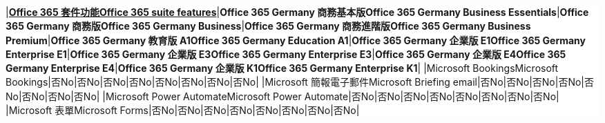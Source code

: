 |<span data-ttu-id="12c2f-282">**[Office 365 套件功能](office-365-suite-features.md)**</span><span class="sxs-lookup"><span data-stu-id="12c2f-282">**[Office 365 suite features](office-365-suite-features.md)**</span></span>|<span data-ttu-id="12c2f-283">**Office 365 Germany 商務基本版**</span><span class="sxs-lookup"><span data-stu-id="12c2f-283">**Office 365 Germany Business Essentials**</span></span>|<span data-ttu-id="12c2f-284">**Office 365 Germany 商務版**</span><span class="sxs-lookup"><span data-stu-id="12c2f-284">**Office 365 Germany Business**</span></span>|<span data-ttu-id="12c2f-285">**Office 365 Germany 商務進階版**</span><span class="sxs-lookup"><span data-stu-id="12c2f-285">**Office 365 Germany Business Premium**</span></span>|<span data-ttu-id="12c2f-286">**Office 365 Germany 教育版 A1**</span><span class="sxs-lookup"><span data-stu-id="12c2f-286">**Office 365 Germany Education A1**</span></span>|<span data-ttu-id="12c2f-287">**Office 365 Germany 企業版 E1**</span><span class="sxs-lookup"><span data-stu-id="12c2f-287">**Office 365 Germany Enterprise E1**</span></span>|<span data-ttu-id="12c2f-288">**Office 365 Germany 企業版 E3**</span><span class="sxs-lookup"><span data-stu-id="12c2f-288">**Office 365 Germany Enterprise E3**</span></span>|<span data-ttu-id="12c2f-289">**Office 365 Germany 企業版 E4**</span><span class="sxs-lookup"><span data-stu-id="12c2f-289">**Office 365 Germany Enterprise E4**</span></span>|<span data-ttu-id="12c2f-290">**Office 365 Germany 企業版 K1**</span><span class="sxs-lookup"><span data-stu-id="12c2f-290">**Office 365 Germany Enterprise K1**</span></span>|
|<span data-ttu-id="12c2f-291">Microsoft Bookings</span><span class="sxs-lookup"><span data-stu-id="12c2f-291">Microsoft Bookings</span></span>|<span data-ttu-id="12c2f-292">否</span><span class="sxs-lookup"><span data-stu-id="12c2f-292">No</span></span>|<span data-ttu-id="12c2f-293">否</span><span class="sxs-lookup"><span data-stu-id="12c2f-293">No</span></span>|<span data-ttu-id="12c2f-294">否</span><span class="sxs-lookup"><span data-stu-id="12c2f-294">No</span></span>|<span data-ttu-id="12c2f-295">否</span><span class="sxs-lookup"><span data-stu-id="12c2f-295">No</span></span>|<span data-ttu-id="12c2f-296">否</span><span class="sxs-lookup"><span data-stu-id="12c2f-296">No</span></span>|<span data-ttu-id="12c2f-297">否</span><span class="sxs-lookup"><span data-stu-id="12c2f-297">No</span></span>|<span data-ttu-id="12c2f-298">否</span><span class="sxs-lookup"><span data-stu-id="12c2f-298">No</span></span>|<span data-ttu-id="12c2f-299">否</span><span class="sxs-lookup"><span data-stu-id="12c2f-299">No</span></span>|
|<span data-ttu-id="12c2f-300">Microsoft 簡報電子郵件</span><span class="sxs-lookup"><span data-stu-id="12c2f-300">Microsoft Briefing email</span></span>|<span data-ttu-id="12c2f-301">否</span><span class="sxs-lookup"><span data-stu-id="12c2f-301">No</span></span>|<span data-ttu-id="12c2f-302">否</span><span class="sxs-lookup"><span data-stu-id="12c2f-302">No</span></span>|<span data-ttu-id="12c2f-303">否</span><span class="sxs-lookup"><span data-stu-id="12c2f-303">No</span></span>|<span data-ttu-id="12c2f-304">否</span><span class="sxs-lookup"><span data-stu-id="12c2f-304">No</span></span>|<span data-ttu-id="12c2f-305">否</span><span class="sxs-lookup"><span data-stu-id="12c2f-305">No</span></span>|<span data-ttu-id="12c2f-306">否</span><span class="sxs-lookup"><span data-stu-id="12c2f-306">No</span></span>|<span data-ttu-id="12c2f-307">否</span><span class="sxs-lookup"><span data-stu-id="12c2f-307">No</span></span>|<span data-ttu-id="12c2f-308">否</span><span class="sxs-lookup"><span data-stu-id="12c2f-308">No</span></span>|
|<span data-ttu-id="12c2f-309">Microsoft Power Automate</span><span class="sxs-lookup"><span data-stu-id="12c2f-309">Microsoft Power Automate</span></span>|<span data-ttu-id="12c2f-310">否</span><span class="sxs-lookup"><span data-stu-id="12c2f-310">No</span></span>|<span data-ttu-id="12c2f-311">否</span><span class="sxs-lookup"><span data-stu-id="12c2f-311">No</span></span>|<span data-ttu-id="12c2f-312">否</span><span class="sxs-lookup"><span data-stu-id="12c2f-312">No</span></span>|<span data-ttu-id="12c2f-313">否</span><span class="sxs-lookup"><span data-stu-id="12c2f-313">No</span></span>|<span data-ttu-id="12c2f-314">否</span><span class="sxs-lookup"><span data-stu-id="12c2f-314">No</span></span>|<span data-ttu-id="12c2f-315">否</span><span class="sxs-lookup"><span data-stu-id="12c2f-315">No</span></span>|<span data-ttu-id="12c2f-316">否</span><span class="sxs-lookup"><span data-stu-id="12c2f-316">No</span></span>|<span data-ttu-id="12c2f-317">否</span><span class="sxs-lookup"><span data-stu-id="12c2f-317">No</span></span>|
|<span data-ttu-id="12c2f-318">Microsoft 表單</span><span class="sxs-lookup"><span data-stu-id="12c2f-318">Microsoft Forms</span></span>|<span data-ttu-id="12c2f-319">否</span><span class="sxs-lookup"><span data-stu-id="12c2f-319">No</span></span>|<span data-ttu-id="12c2f-320">否</span><span class="sxs-lookup"><span data-stu-id="12c2f-320">No</span></span>|<span data-ttu-id="12c2f-321">否</span><span class="sxs-lookup"><span data-stu-id="12c2f-321">No</span></span>|<span data-ttu-id="12c2f-322">否</span><span class="sxs-lookup"><span data-stu-id="12c2f-322">No</span></span>|<span data-ttu-id="12c2f-323">否</span><span class="sxs-lookup"><span data-stu-id="12c2f-323">No</span></span>|<span data-ttu-id="12c2f-324">否</span><span class="sxs-lookup"><span data-stu-id="12c2f-324">No</span></span>|<span data-ttu-id="12c2f-325">否</span><span class="sxs-lookup"><span data-stu-id="12c2f-325">No</span></span>|<span data-ttu-id="12c2f-326">否</span><span class="sxs-lookup"><span data-stu-id="12c2f-326">No</span></span>|